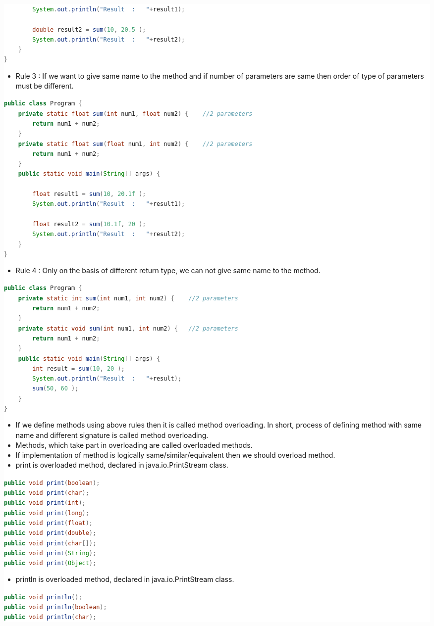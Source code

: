 ```java
		System.out.println("Result	:	"+result1);
		
		double result2 = sum(10, 20.5 );
		System.out.println("Result	:	"+result2);
	}
}
```
* Rule 3 : If we want to give same name to the method and if number of parameters are same then order of type of parameters must be different.
```java
public class Program {
	private static float sum(int num1, float num2) {	//2 parameters
		return num1 + num2;	
	}
	private static float sum(float num1, int num2) {	//2 parameters
		return num1 + num2;	
	}
	public static void main(String[] args) {
		
		float result1 = sum(10, 20.1f );
		System.out.println("Result	:	"+result1);
		
		float result2 = sum(10.1f, 20 );
		System.out.println("Result	:	"+result2);
	}
}
```
* Rule 4 : Only on the basis of different return type, we can not give same name to the method.
```java
public class Program {
	private static int sum(int num1, int num2) {	//2 parameters
		return num1 + num2;	
	}
	private static void sum(int num1, int num2) {	//2 parameters
		return num1 + num2;	
	}
	public static void main(String[] args) {
		int result = sum(10, 20 );
		System.out.println("Result	:	"+result);
        sum(50, 60 );
	}
}
```
* If we define methods using above rules then it is called method overloading. In short, process of defining method with same name and different signature is called method overloading.
* Methods, which take part in overloading are called overloaded methods.
* If implementation of method is logically same/similar/equivalent then we should overload method.
* print is overloaded method, declared in java.io.PrintStream class.
```java
public void print(boolean);
public void print(char);
public void print(int);
public void print(long);
public void print(float);
public void print(double);
public void print(char[]);
public void print(String);
public void print(Object);
```
* println is overloaded method, declared in java.io.PrintStream class.
```java
public void println();
public void println(boolean);
public void println(char);
```